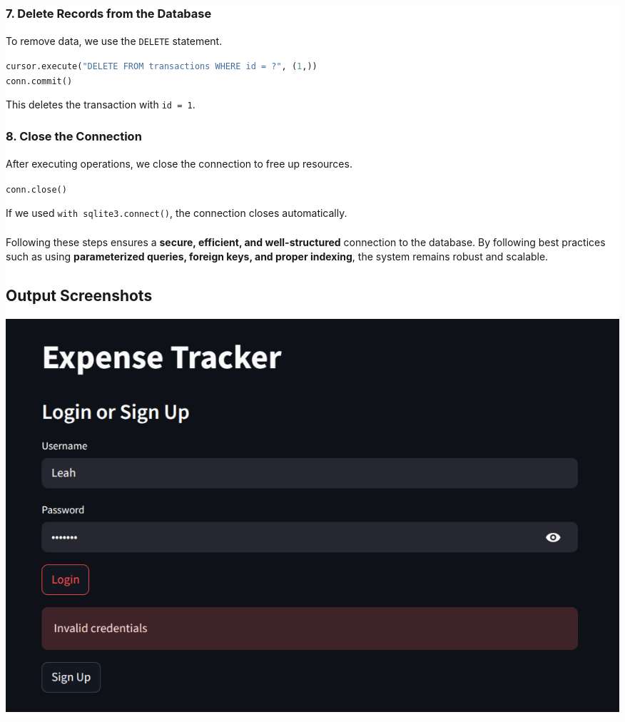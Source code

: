 ### 7. Delete Records from the Database  
To remove data, we use the `DELETE` statement.

```python
cursor.execute("DELETE FROM transactions WHERE id = ?", (1,))
conn.commit()
```
This deletes the transaction with `id = 1`.

### 8. Close the Connection  
After executing operations, we close the connection to free up resources.

```python
conn.close()
```
If we used `with sqlite3.connect()`, the connection closes automatically.
<br><br>
Following these steps ensures a **secure, efficient, and well-structured** connection to the database. By following best practices such as using **parameterized queries, foreign keys, and proper indexing**, the system remains robust and scalable. 


## Output Screenshots

![alt text](images/image-1.png)
